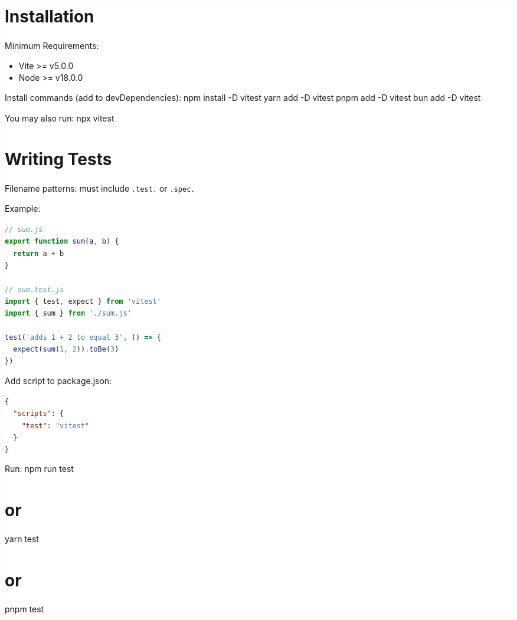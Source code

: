 # Installation

Minimum Requirements:
- Vite >= v5.0.0
- Node >= v18.0.0

Install commands (add to devDependencies):
npm install -D vitest
yarn add -D vitest
pnpm add -D vitest
bun add -D vitest

You may also run:
npx vitest

# Writing Tests

Filename patterns: must include `.test.` or `.spec.`

Example:
```js
// sum.js
export function sum(a, b) {
  return a + b
}

// sum.test.js
import { test, expect } from 'vitest'
import { sum } from './sum.js'

test('adds 1 + 2 to equal 3', () => {
  expect(sum(1, 2)).toBe(3)
})
```

Add script to package.json:
```json
{
  "scripts": {
    "test": "vitest"
  }
}
```

Run:
npm run test
# or
yarn test
# or
pnpm test
